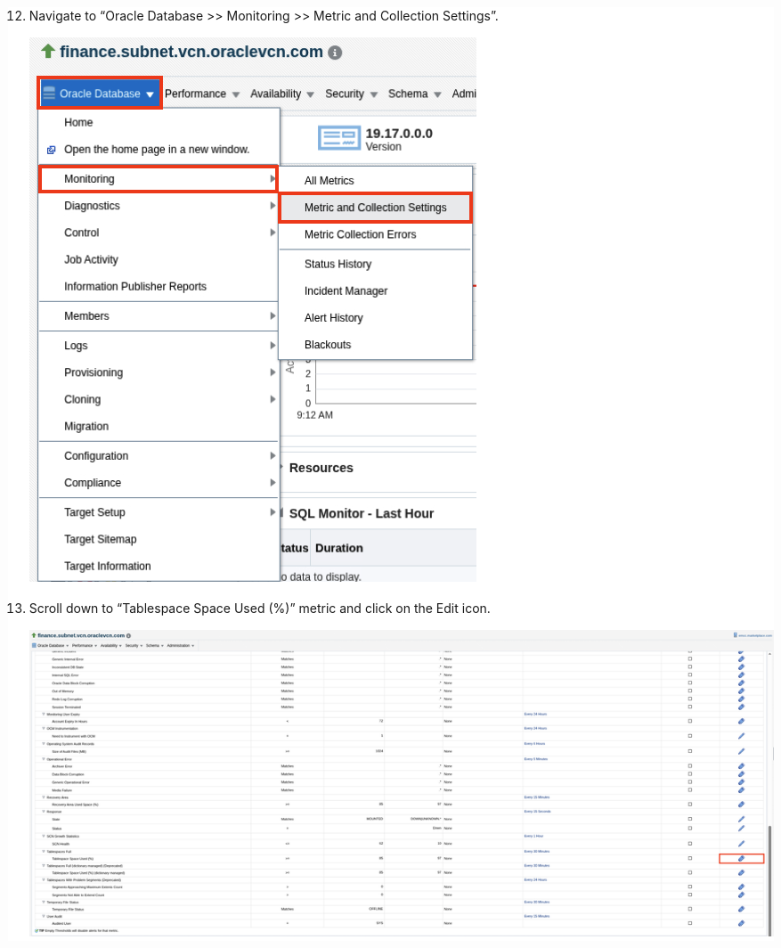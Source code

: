 12.	Navigate to “Oracle Database >> Monitoring >> Metric and Collection Settings”.

     ![Database target home page](images/emmonlab4step11.png " ")

13.	Scroll down to “Tablespace Space Used (%)” metric and click on the Edit icon.

     ![Database target home page, metric and collection settings](images/emmonlab4step12.png " ")
